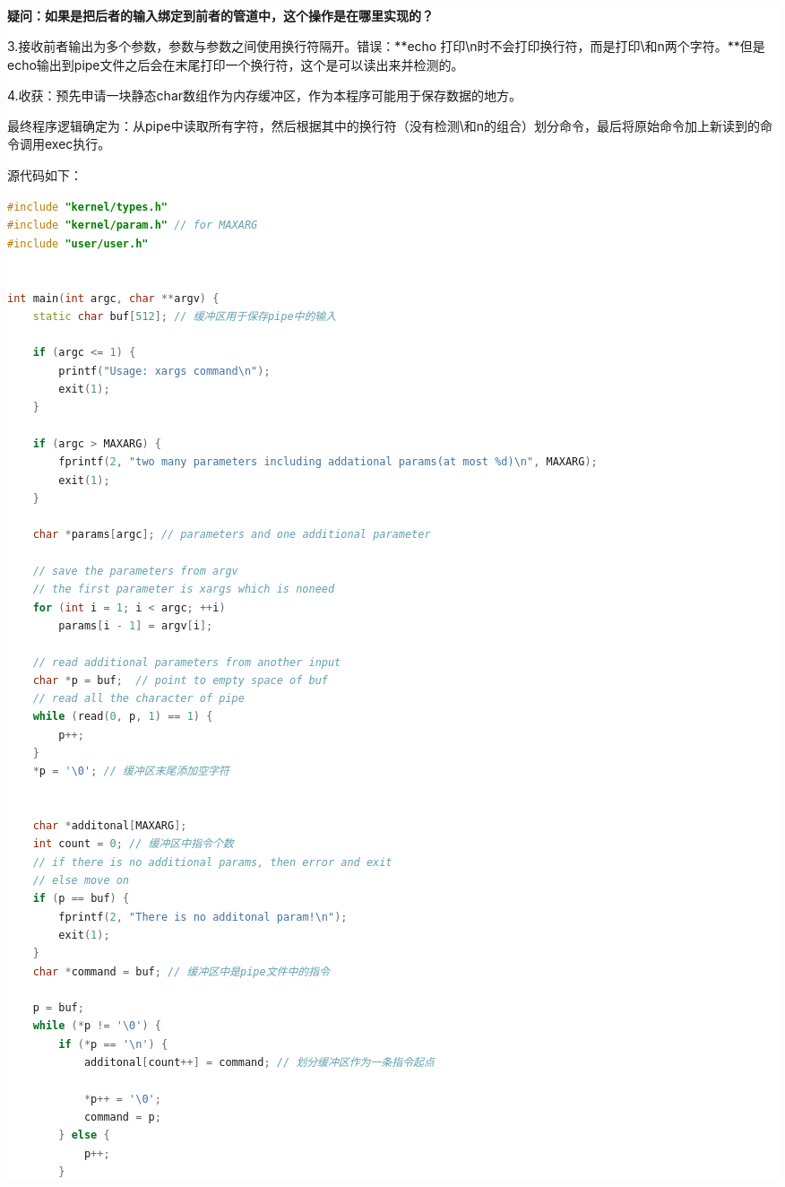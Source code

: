 **疑问：如果是把后者的输入绑定到前者的管道中，这个操作是在哪里实现的？**

3.接收前者输出为多个参数，参数与参数之间使用换行符隔开。错误：**echo 打印\n时不会打印换行符，而是打印\和n两个字符。**但是echo输出到pipe文件之后会在末尾打印一个换行符，这个是可以读出来并检测的。

4.收获：预先申请一块静态char数组作为内存缓冲区，作为本程序可能用于保存数据的地方。

最终程序逻辑确定为：从pipe中读取所有字符，然后根据其中的换行符（没有检测\和n的组合）划分命令，最后将原始命令加上新读到的命令调用exec执行。

源代码如下：

```c++
#include "kernel/types.h"
#include "kernel/param.h" // for MAXARG
#include "user/user.h"


int main(int argc, char **argv) {
    static char buf[512]; // 缓冲区用于保存pipe中的输入

    if (argc <= 1) {
        printf("Usage: xargs command\n");
        exit(1);
    }

    if (argc > MAXARG) {
        fprintf(2, "two many parameters including addational params(at most %d)\n", MAXARG);
        exit(1);
    } 

    char *params[argc]; // parameters and one additional parameter

    // save the parameters from argv
    // the first parameter is xargs which is noneed
    for (int i = 1; i < argc; ++i) 
        params[i - 1] = argv[i];

    // read additional parameters from another input
    char *p = buf;  // point to empty space of buf
    // read all the character of pipe
    while (read(0, p, 1) == 1) {
        p++;
    }
    *p = '\0'; // 缓冲区末尾添加空字符


    char *additonal[MAXARG];
    int count = 0; // 缓冲区中指令个数
    // if there is no additional params, then error and exit
    // else move on
    if (p == buf) {
        fprintf(2, "There is no additonal param!\n");
        exit(1);
    }
    char *command = buf; // 缓冲区中是pipe文件中的指令

    p = buf;
    while (*p != '\0') {
        if (*p == '\n') {
            additonal[count++] = command; // 划分缓冲区作为一条指令起点

            *p++ = '\0';
            command = p;
        } else {
            p++;
        }
```